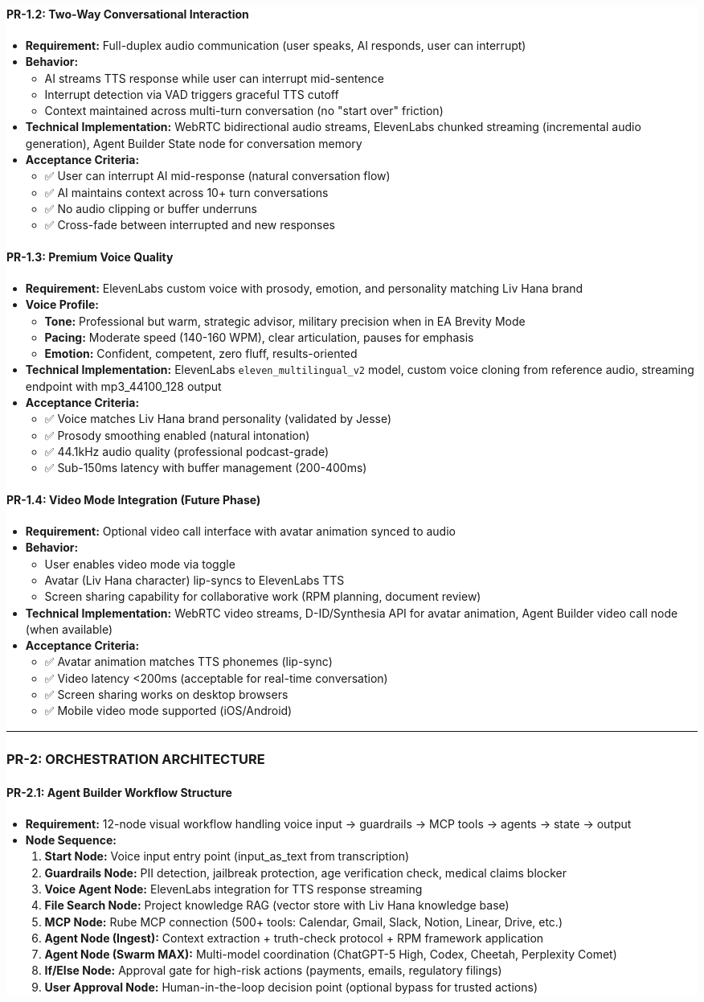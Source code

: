 #### **PR-1.2: Two-Way Conversational Interaction**
- **Requirement:** Full-duplex audio communication (user speaks, AI responds, user can interrupt)
- **Behavior:** 
  - AI streams TTS response while user can interrupt mid-sentence
  - Interrupt detection via VAD triggers graceful TTS cutoff
  - Context maintained across multi-turn conversation (no "start over" friction)
- **Technical Implementation:** WebRTC bidirectional audio streams, ElevenLabs chunked streaming (incremental audio generation), Agent Builder State node for conversation memory
- **Acceptance Criteria:**
  - ✅ User can interrupt AI mid-response (natural conversation flow)
  - ✅ AI maintains context across 10+ turn conversations
  - ✅ No audio clipping or buffer underruns
  - ✅ Cross-fade between interrupted and new responses

#### **PR-1.3: Premium Voice Quality**
- **Requirement:** ElevenLabs custom voice with prosody, emotion, and personality matching Liv Hana brand
- **Voice Profile:** 
  - **Tone:** Professional but warm, strategic advisor, military precision when in EA Brevity Mode
  - **Pacing:** Moderate speed (140-160 WPM), clear articulation, pauses for emphasis
  - **Emotion:** Confident, competent, zero fluff, results-oriented
- **Technical Implementation:** ElevenLabs `eleven_multilingual_v2` model, custom voice cloning from reference audio, streaming endpoint with mp3_44100_128 output
- **Acceptance Criteria:**
  - ✅ Voice matches Liv Hana brand personality (validated by Jesse)
  - ✅ Prosody smoothing enabled (natural intonation)
  - ✅ 44.1kHz audio quality (professional podcast-grade)
  - ✅ Sub-150ms latency with buffer management (200-400ms)

#### **PR-1.4: Video Mode Integration (Future Phase)**
- **Requirement:** Optional video call interface with avatar animation synced to audio
- **Behavior:** 
  - User enables video mode via toggle
  - Avatar (Liv Hana character) lip-syncs to ElevenLabs TTS
  - Screen sharing capability for collaborative work (RPM planning, document review)
- **Technical Implementation:** WebRTC video streams, D-ID/Synthesia API for avatar animation, Agent Builder video call node (when available)
- **Acceptance Criteria:**
  - ✅ Avatar animation matches TTS phonemes (lip-sync)
  - ✅ Video latency <200ms (acceptable for real-time conversation)
  - ✅ Screen sharing works on desktop browsers
  - ✅ Mobile video mode supported (iOS/Android)

---

### **PR-2: ORCHESTRATION ARCHITECTURE**

#### **PR-2.1: Agent Builder Workflow Structure**
- **Requirement:** 12-node visual workflow handling voice input → guardrails → MCP tools → agents → state → output
- **Node Sequence:**
  1. **Start Node:** Voice input entry point (input_as_text from transcription)
  2. **Guardrails Node:** PII detection, jailbreak protection, age verification check, medical claims blocker
  3. **Voice Agent Node:** ElevenLabs integration for TTS response streaming
  4. **File Search Node:** Project knowledge RAG (vector store with Liv Hana knowledge base)
  5. **MCP Node:** Rube MCP connection (500+ tools: Calendar, Gmail, Slack, Notion, Linear, Drive, etc.)
  6. **Agent Node (Ingest):** Context extraction + truth-check protocol + RPM framework application
  7. **Agent Node (Swarm MAX):** Multi-model coordination (ChatGPT-5 High, Codex, Cheetah, Perplexity Comet)
  8. **If/Else Node:** Approval gate for high-risk actions (payments, emails, regulatory filings)
  9. **User Approval Node:** Human-in-the-loop decision point (optional bypass for trusted actions)